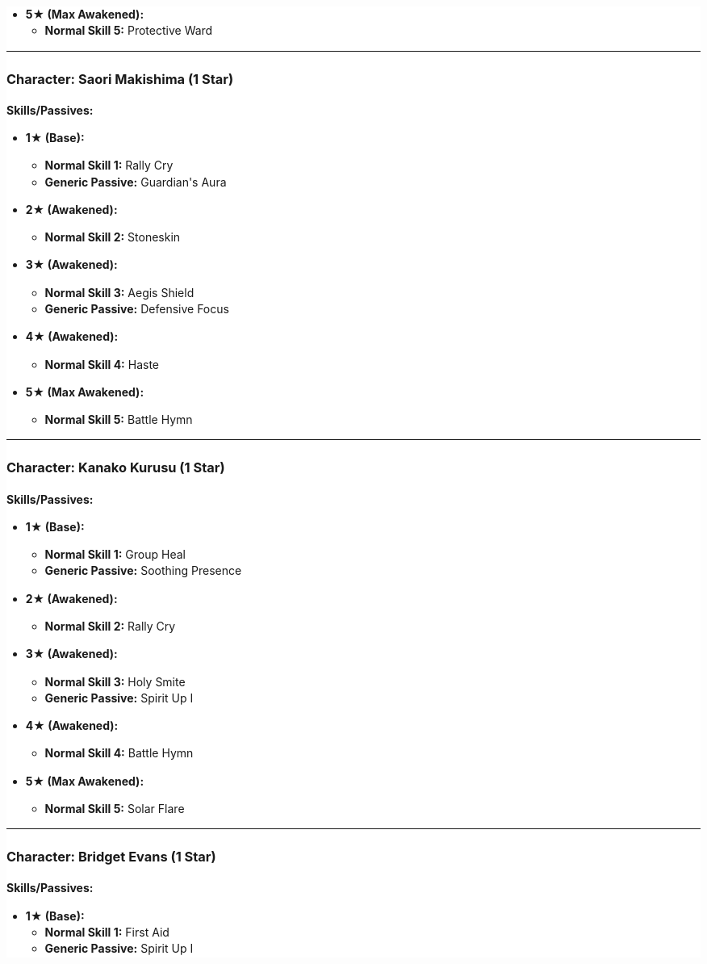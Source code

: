 *   **5★ (Max Awakened):**
    *   **Normal Skill 5:** Protective Ward

---
### **Character: Saori Makishima (1 Star)**

**Skills/Passives:**

*   **1★ (Base):**
    *   **Normal Skill 1:** Rally Cry
    *   **Generic Passive:** Guardian's Aura

*   **2★ (Awakened):**
    *   **Normal Skill 2:** Stoneskin

*   **3★ (Awakened):**
    *   **Normal Skill 3:** Aegis Shield
    *   **Generic Passive:** Defensive Focus

*   **4★ (Awakened):**
    *   **Normal Skill 4:** Haste

*   **5★ (Max Awakened):**
    *   **Normal Skill 5:** Battle Hymn

---
### **Character: Kanako Kurusu (1 Star)**

**Skills/Passives:**

*   **1★ (Base):**
    *   **Normal Skill 1:** Group Heal
    *   **Generic Passive:** Soothing Presence

*   **2★ (Awakened):**
    *   **Normal Skill 2:** Rally Cry

*   **3★ (Awakened):**
    *   **Normal Skill 3:** Holy Smite
    *   **Generic Passive:** Spirit Up I

*   **4★ (Awakened):**
    *   **Normal Skill 4:** Battle Hymn

*   **5★ (Max Awakened):**
    *   **Normal Skill 5:** Solar Flare

---
### **Character: Bridget Evans (1 Star)**

**Skills/Passives:**

*   **1★ (Base):**
    *   **Normal Skill 1:** First Aid
    *   **Generic Passive:** Spirit Up I
